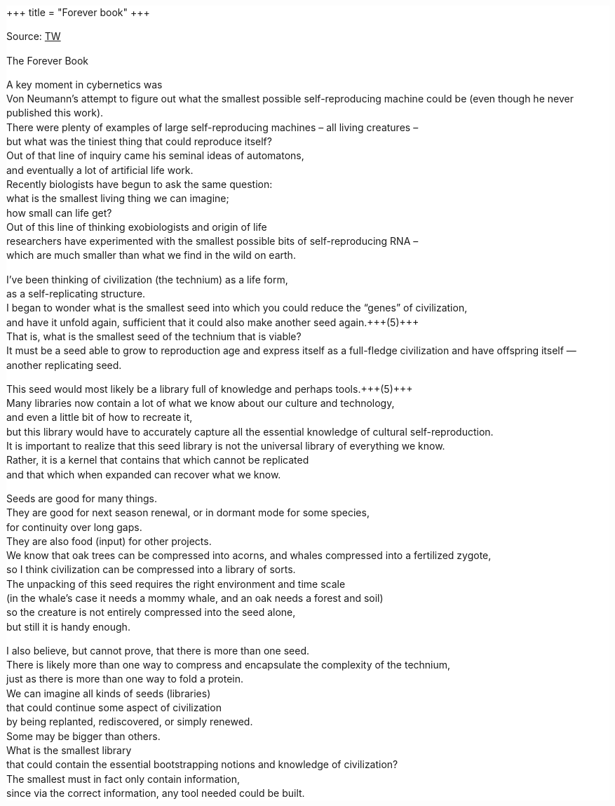 +++
title = "Forever book"
+++

Source: [TW](https://kk.org/thetechnium/the-forever-boo/?ref=longnow.org)

The Forever Book

A key moment in cybernetics was  
Von Neumann’s attempt to figure out what the smallest possible self-reproducing machine could be (even though he never published this work).  
There were plenty of examples of large self-reproducing machines – all living creatures –  
but what was the tiniest thing that could reproduce itself?  
Out of that line of inquiry came his seminal ideas of automatons,  
and eventually a lot of artificial life work.  
Recently biologists have begun to ask the same question:  
what is the smallest living thing we can imagine;  
how small can life get?  
Out of this line of thinking exobiologists and origin of life  
researchers have experimented with the smallest possible bits of self-reproducing RNA –  
which are much smaller than what we find in the wild on earth.

I’ve been thinking of civilization (the technium) as a life form,  
as a self-replicating structure.  
I began to wonder what is the smallest seed into which you could reduce the “genes” of civilization,  
and have it unfold again, sufficient that it could also make another seed again.+++(5)+++  
That is, what is the smallest seed of the technium that is viable?  
It must be a seed able to grow to reproduction age and express itself as a full-fledge civilization and have offspring itself — another replicating seed.

This seed would most likely be a library full of knowledge and perhaps tools.+++(5)+++  
Many libraries now contain a lot of what we know about our culture and technology,  
and even a little bit of how to recreate it,  
but this library would have to accurately capture all the essential knowledge of cultural self-reproduction.  
It is important to realize that this seed library is not the universal library of everything we know.  
Rather, it is a kernel that contains that which cannot be replicated  
and that which when expanded can recover what we know.

Seeds are good for many things.  
They are good for next season renewal, or in dormant mode for some species,  
for continuity over long gaps.  
They are also food (input) for other projects.  
We know that oak trees can be compressed into acorns, and whales compressed into a fertilized zygote,  
so I think civilization can be compressed into a library of sorts.  
The unpacking of this seed requires the right environment and time scale  
(in the whale’s case it needs a mommy whale, and an oak needs a forest and soil)  
so the creature is not entirely compressed into the seed alone,  
but still it is handy enough.


I also believe, but cannot prove, that there is more than one seed.  
There is likely more than one way to compress and encapsulate the complexity of the technium,  
just as there is more than one way to fold a protein.  
We can imagine all kinds of seeds (libraries)  
that could continue some aspect of civilization  
by being replanted, rediscovered, or simply renewed.  
Some may be bigger than others.  
What is the smallest library  
that could contain the essential bootstrapping notions and knowledge of civilization?  
The smallest must in fact only contain information,  
since via the correct information, any tool needed could be built.
